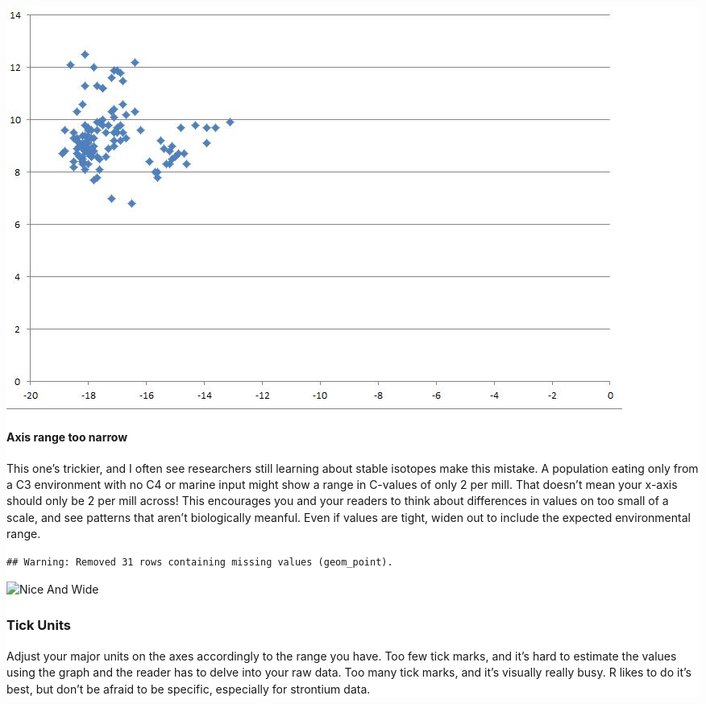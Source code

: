 ![don’t do this either.](figures/excel_zero.jpg "Awful Axes, pt II")

#### Axis range too narrow

This one’s trickier, and I often see researchers still learning about
stable isotopes make this mistake. A population eating only from a C3
environment with no C4 or marine input might show a range in C-values of
only 2 per mill. That doesn’t mean your x-axis should only be 2 per mill
across\! This encourages you and your readers to think about differences
in values on too small of a scale, and see patterns that aren’t
biologically meanful. Even if values are tight, widen out to include the
expected environmental range.

    ## Warning: Removed 31 rows containing missing values (geom_point).

![Nice And Wide](LotsaGraphs_files/figure-gfm/AxisRange-1.png)

### Tick Units

Adjust your major units on the axes accordingly to the range you have.
Too few tick marks, and it’s hard to estimate the values using the graph
and the reader has to delve into your raw data. Too many tick marks, and
it’s visually really busy. R likes to do it’s best, but don’t be afraid
to be specific, especially for strontium data.
